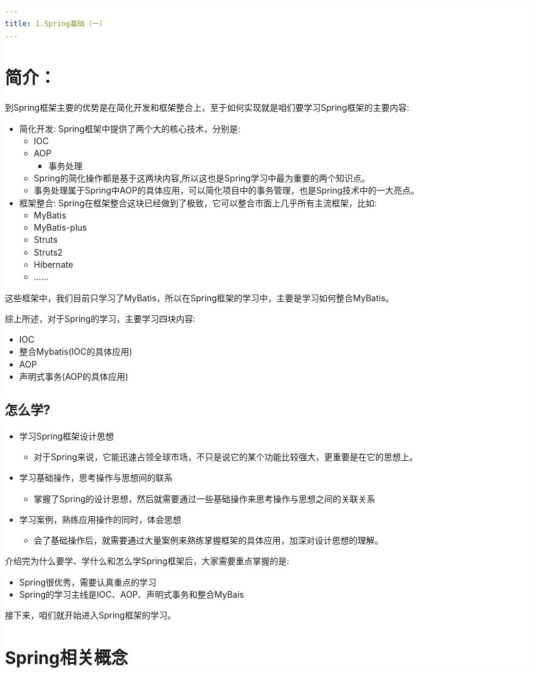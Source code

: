 ```yaml
---
title: 1.Spring基础（一）
---
```

# 简介：

到Spring框架主要的优势是在简化开发和框架整合上，至于如何实现就是咱们要学习Spring框架的主要内容:

* 简化开发: Spring框架中提供了两个大的核心技术，分别是:
  * IOC
  * AOP
    * 事务处理
  * Spring的简化操作都是基于这两块内容,所以这也是Spring学习中最为重要的两个知识点。
  * 事务处理属于Spring中AOP的具体应用，可以简化项目中的事务管理，也是Spring技术中的一大亮点。
* 框架整合: Spring在框架整合这块已经做到了极致，它可以整合市面上几乎所有主流框架，比如:
  * MyBatis
  * MyBatis-plus
  * Struts
  * Struts2
  * Hibernate
  * ……

这些框架中，我们目前只学习了MyBatis，所以在Spring框架的学习中，主要是学习如何整合MyBatis。

综上所述，对于Spring的学习，主要学习四块内容:

* IOC
* 整合Mybatis(IOC的具体应用)
* AOP
* 声明式事务(AOP的具体应用)

## 怎么学?

* 学习Spring框架设计思想

  * 对于Spring来说，它能迅速占领全球市场，不只是说它的某个功能比较强大，更重要是在它的思想上。
* 学习基础操作，思考操作与思想间的联系

  * 掌握了Spring的设计思想，然后就需要通过一些基础操作来思考操作与思想之间的关联关系
* 学习案例，熟练应用操作的同时，体会思想

  * 会了基础操作后，就需要通过大量案例来熟练掌握框架的具体应用，加深对设计思想的理解。

介绍完为什么要学、学什么和怎么学Spring框架后，大家需要重点掌握的是:

* Spring很优秀，需要认真重点的学习
* Spring的学习主线是IOC、AOP、声明式事务和整合MyBais

接下来，咱们就开始进入Spring框架的学习。

# Spring相关概念

